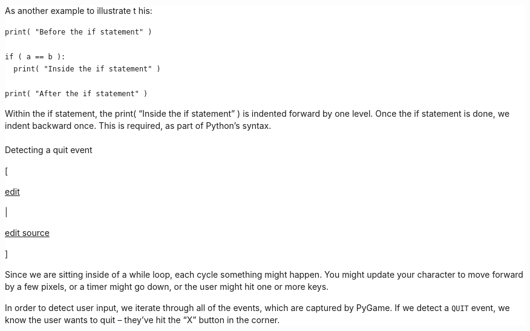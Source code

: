 


 As another example to illustrate t his:
 




```
print( "Before the if statement" )

if ( a == b ):
  print( "Inside the if statement" )

print( "After the if statement" )

```



 Within the if statement, the print( “Inside the if statement” ) is indented
forward by one level. Once the if statement is done, we indent backward
once. This is required, as part of Python’s syntax.
 



  




#### 

 Detecting a quit event
 


 [
 
[edit](/w/index.php?title=PyGame_Guide/PyGame_Crash_Course&veaction=edit&section=T-7 "Edit section: Detecting a quit event") 

 |
 
[edit source](/w/index.php?title=PyGame_Guide/PyGame_Crash_Course&action=edit&section=T-7 "Edit section: Detecting a quit event") 

 ]



 Since we are sitting inside of a while loop, each cycle something might happen.
You might update your character to move forward by a few pixels, or a timer
might go down, or the user might hit one or more keys.
 



 In order to detect user input, we iterate through all of the events, which
are captured by PyGame. If we detect a
 `QUIT` 
 event, we know the user
wants to quit – they’ve hit the “X” button in the corner.
 
